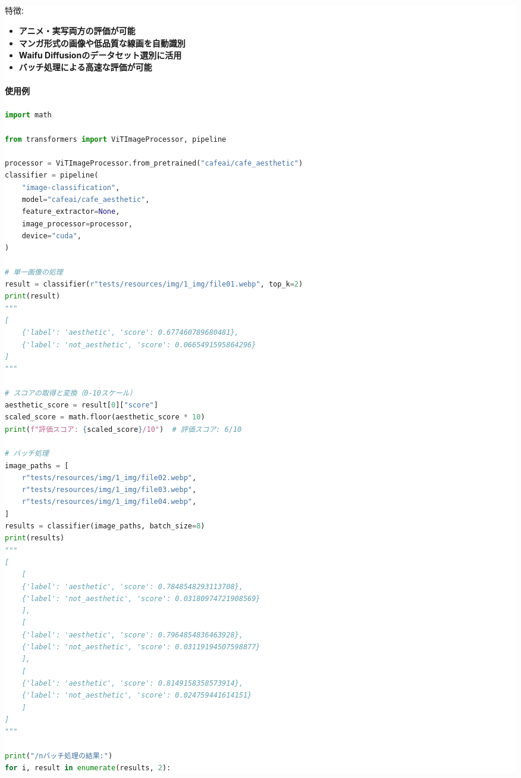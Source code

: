 特徴:

- **アニメ・実写両方の評価が可能**
- **マンガ形式の画像や低品質な線画を自動識別**
- **Waifu Diffusionのデータセット選別に活用**
- **バッチ処理による高速な評価が可能**

#### 使用例

```python
import math

from transformers import ViTImageProcessor, pipeline

processor = ViTImageProcessor.from_pretrained("cafeai/cafe_aesthetic")
classifier = pipeline(
    "image-classification",
    model="cafeai/cafe_aesthetic",
    feature_extractor=None,
    image_processor=processor,
    device="cuda",
)

# 単一画像の処理
result = classifier(r"tests/resources/img/1_img/file01.webp", top_k=2)
print(result)
"""
[
    {'label': 'aesthetic', 'score': 0.677460789680481},
    {'label': 'not_aesthetic', 'score': 0.0665491595864296}
]
"""

# スコアの取得と変換（0-10スケール）
aesthetic_score = result[0]["score"]
scaled_score = math.floor(aesthetic_score * 10)
print(f"評価スコア: {scaled_score}/10")  # 評価スコア: 6/10

# バッチ処理
image_paths = [
    r"tests/resources/img/1_img/file02.webp",
    r"tests/resources/img/1_img/file03.webp",
    r"tests/resources/img/1_img/file04.webp",
]
results = classifier(image_paths, batch_size=8)
print(results)
"""
[
    [
    {'label': 'aesthetic', 'score': 0.7848548293113708},
    {'label': 'not_aesthetic', 'score': 0.03180974721908569}
    ],
    [
    {'label': 'aesthetic', 'score': 0.7964854836463928},
    {'label': 'not_aesthetic', 'score': 0.03119194507598877}
    ],
    [
    {'label': 'aesthetic', 'score': 0.8149158358573914},
    {'label': 'not_aesthetic', 'score': 0.024759441614151}
    ]
]
"""

print("/nバッチ処理の結果:")
for i, result in enumerate(results, 2):
```